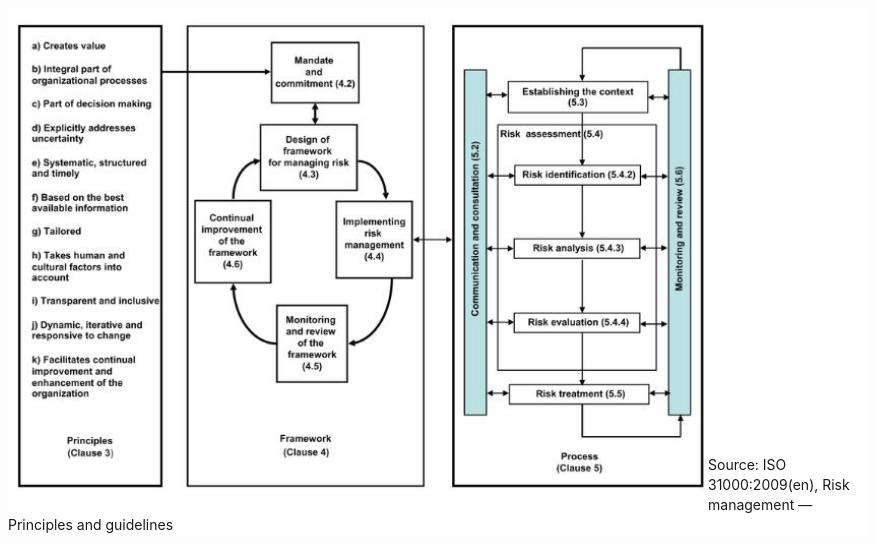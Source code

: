<img src="assets/images/Riskmanagement3.JPG" align="left" width="700" height="500">


<br>
<br>
<br>
<br>
<br>
<br>
<br>
<br>
<br>
<br>
<br>
<br>
<br>
<br>
<br>
<br>
<br>
<br>
<br>
<br>
<br>
<br>
Source:  ISO 31000:2009(en), Risk management — Principles and guidelines


